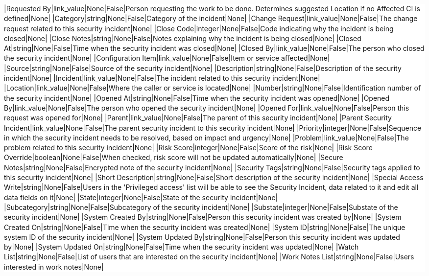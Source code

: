 |Requested By|link_value|None|False|Person requesting the work to be done. Determines suggested Location if no Affected CI is defined|None|
|Category|string|None|False|Category of the incident|None|
|Change Request|link_value|None|False|The change request related to this security incident|None|
|Close Code|integer|None|False|Code indicating why the incident is being closed|None|
|Close Notes|string|None|False|Notes explaining why the incident is being closed|None|
|Closed At|string|None|False|Time when the security incident was closed|None|
|Closed By|link_value|None|False|The person who closed the security incident|None|
|Configuration Item|link_value|None|False|Item or service affected|None|
|Source|string|None|False|Source of the security incident|None|
|Description|string|None|False|Description of the security incident|None|
|Incident|link_value|None|False|The incident related to this security incident|None|
|Location|link_value|None|False|Where the caller or service is located|None|
|Number|string|None|False|Identification number of the security incident|None|
|Opened At|string|None|False|Time when the security incident was opened|None|
|Opened By|link_value|None|False|The person who opened the security incident|None|
|Opened For|link_value|None|False|Person this request was opened for|None|
|Parent|link_value|None|False|The parent of this security incident|None|
|Parent Security Incident|link_value|None|False|The parent security incident to this security incident|None|
|Priority|integer|None|False|Sequence in which the security incident needs to be resolved, based on impact and urgency|None|
|Problem|link_value|None|False|The problem related to this security incident|None|
|Risk Score|integer|None|False|Score of the risk|None|
|Risk Score Override|boolean|None|False|When checked, risk score will not be updated automatically|None|
|Secure Notes|string|None|False|Encrypted note of the security incident|None|
|Security Tags|string|None|False|Security tags applied to this security incident|None|
|Short Description|string|None|False|Short description of the security incident|None|
|Special Access Write|string|None|False|Users in the 'Privileged access' list will be able to see the Security Incident, data related to it and edit all data fields on it|None|
|State|integer|None|False|State of the security incident|None|
|Subcategory|string|None|False|Subcategory of the security incident|None|
|Substate|integer|None|False|Substate of the security incident|None|
|System Created By|string|None|False|Person this security incident was created by|None|
|System Created On|string|None|False|Time when the security incident was created|None|
|System ID|string|None|False|The unique system ID of the security incident|None|
|System Updated By|string|None|False|Person this security incident was updated by|None|
|System Updated On|string|None|False|Time when the security incident was updated|None|
|Watch List|string|None|False|List of users that are interested on the security incident|None|
|Work Notes List|string|None|False|Users interested in work notes|None|
